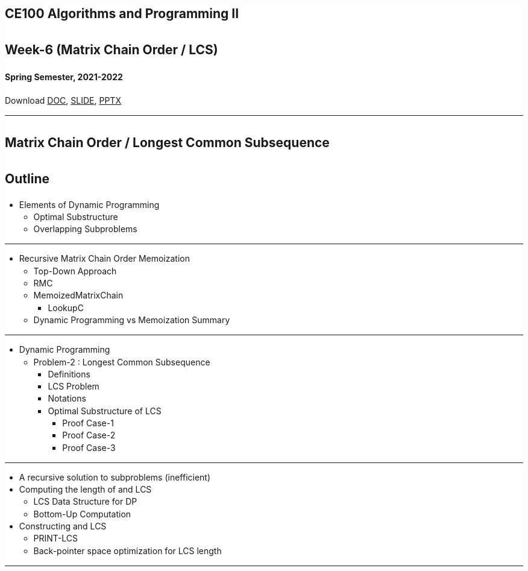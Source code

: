 

## CE100 Algorithms and Programming II

## Week-6 (Matrix Chain Order / LCS)

#### Spring Semester, 2021-2022

Download [DOC](ce100-week-6-lcs.en.md_doc.pdf), [SLIDE](ce100-week-6-lcs.en.md_slide.pdf), [PPTX](ce100-week-6-lcs.en.md_slide.pptx)

<iframe width=700, height=500 frameBorder=0 src="../ce100-week-6-lcs.en.md_slide.html"></iframe>

---



## Matrix Chain Order / Longest Common Subsequence

## Outline

- Elements of Dynamic Programming 
  - Optimal Substructure 
  - Overlapping Subproblems 

---

- Recursive Matrix Chain Order Memoization 
  - Top-Down Approach 
  - RMC 
  - MemoizedMatrixChain 
    - LookupC 
  - Dynamic Programming vs Memoization Summary 

---

- Dynamic Programming 
  - Problem-2 : Longest Common Subsequence 
    - Definitions 
    - LCS Problem 
    - Notations 
    - Optimal Substructure of LCS 
      - Proof Case-1 
      - Proof Case-2 
      - Proof Case-3 

---

- A recursive solution to subproblems (inefficient) 
- Computing the length of and LCS 
  - LCS Data Structure for DP 
  - Bottom-Up Computation 
- Constructing and LCS 
  - PRINT-LCS 
  - Back-pointer space optimization for LCS length 

---